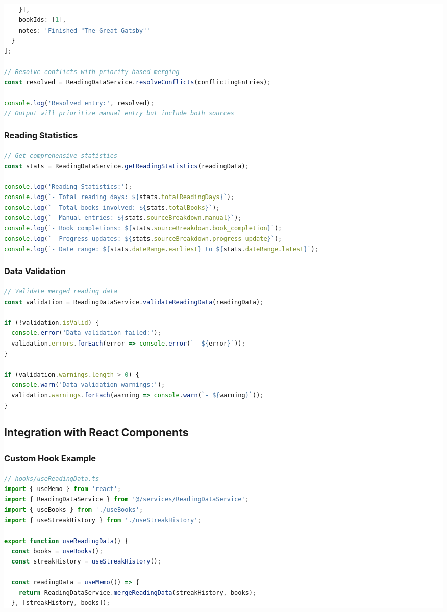 ```typescript
    }],
    bookIds: [1],
    notes: 'Finished "The Great Gatsby"'
  }
];

// Resolve conflicts with priority-based merging
const resolved = ReadingDataService.resolveConflicts(conflictingEntries);

console.log('Resolved entry:', resolved);
// Output will prioritize manual entry but include both sources
```

### Reading Statistics

```typescript
// Get comprehensive statistics
const stats = ReadingDataService.getReadingStatistics(readingData);

console.log('Reading Statistics:');
console.log(`- Total reading days: ${stats.totalReadingDays}`);
console.log(`- Total books involved: ${stats.totalBooks}`);
console.log(`- Manual entries: ${stats.sourceBreakdown.manual}`);
console.log(`- Book completions: ${stats.sourceBreakdown.book_completion}`);
console.log(`- Progress updates: ${stats.sourceBreakdown.progress_update}`);
console.log(`- Date range: ${stats.dateRange.earliest} to ${stats.dateRange.latest}`);
```

### Data Validation

```typescript
// Validate merged reading data
const validation = ReadingDataService.validateReadingData(readingData);

if (!validation.isValid) {
  console.error('Data validation failed:');
  validation.errors.forEach(error => console.error(`- ${error}`));
}

if (validation.warnings.length > 0) {
  console.warn('Data validation warnings:');
  validation.warnings.forEach(warning => console.warn(`- ${warning}`));
}
```

## Integration with React Components

### Custom Hook Example

```typescript
// hooks/useReadingData.ts
import { useMemo } from 'react';
import { ReadingDataService } from '@/services/ReadingDataService';
import { useBooks } from './useBooks';
import { useStreakHistory } from './useStreakHistory';

export function useReadingData() {
  const books = useBooks();
  const streakHistory = useStreakHistory();

  const readingData = useMemo(() => {
    return ReadingDataService.mergeReadingData(streakHistory, books);
  }, [streakHistory, books]);

```